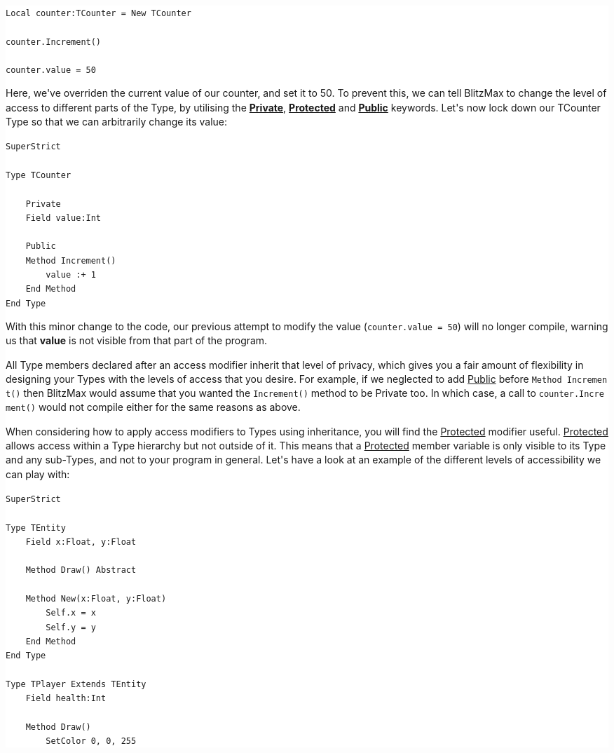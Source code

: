 ```blitzmax
Local counter:TCounter = New TCounter

counter.Increment()

counter.value = 50
```
Here, we've overriden the current value of our counter, and set it to 50. To prevent this, we can tell BlitzMax to change
the level of access to different parts of the Type, by utilising the **[Private]**, **[Protected]** and **[Public]** keywords.
Let's now lock down our TCounter Type so that we can arbitrarily change its value:

```blitzmax
SuperStrict

Type TCounter

    Private
    Field value:Int

    Public
    Method Increment()
        value :+ 1
    End Method
End Type
```
With this minor change to the code, our previous attempt to modify the value (`counter.value = 50`) will no longer compile,
warning us that **value** is not visible from that part of the program.

All Type members declared after an access modifier inherit that level of privacy, which gives you a fair amount of flexibility
in designing your Types with the levels of access that you desire. For example, if we neglected to add [Public] before
`Method Increment()` then BlitzMax would assume that you wanted the `Increment()` method to be Private too. In which case,
a call to `counter.Increment()` would not compile either for the same reasons as above.

When considering how to apply access modifiers to Types using inheritance, you will find the [Protected] modifier useful.
[Protected] allows access within a Type hierarchy but not outside of it. This means that a [Protected] member variable is
only visible to its Type and any sub-Types, and not to your program in general. Let's have a look at an example of the
different levels of accessibility we can play with:

```blitzmax
SuperStrict

Type TEntity
    Field x:Float, y:Float

    Method Draw() Abstract

    Method New(x:Float, y:Float)
        Self.x = x
        Self.y = y
    End Method
End Type

Type TPlayer Extends TEntity
    Field health:Int

    Method Draw()
        SetColor 0, 0, 255
```

[Type]: ../../api/brl/brl.blitz/#type
[Field]: ../../api/brl/brl.blitz/#field
[New]: ../../api/brl/brl.blitz/#new
[Null]: ../../api/brl/brl.blitz/#null
[Function]: ../../api/brl/brl.blitz/#function
[Method]: ../../api/brl/brl.blitz/#method
[Self]: ../../api/brl/brl.blitz/#self
[access modifiers]: #encapsulation-access-modifiers
[Extends]: ../../api/brl/brl.blitz/#extends
[Abstract]: ../../api/brl/brl.blitz/#abstract
[TList Module]: ../../api/brl/brl.linkedlist
[Delete]: ../../api/brl/brl.blitz/#delete
[Global]: ../../api/brl/brl.blitz/#global
[Private]: ../../api/brl/brl.blitz/#private
[Protected]: ../../api/brl/brl.blitz/#protected
[Public]: ../../api/brl/brl.blitz/#public
[Interface]: ../../api/brl/brl.blitz/#interface
[Operator]: ../../api/brl/brl.blitz/#operator
[Int]: ../../api/brl/brl.blitz/#int
[True]: ../../api/brl/brl.blitz/#true
[False]: ../../api/brl/brl.blitz/#false